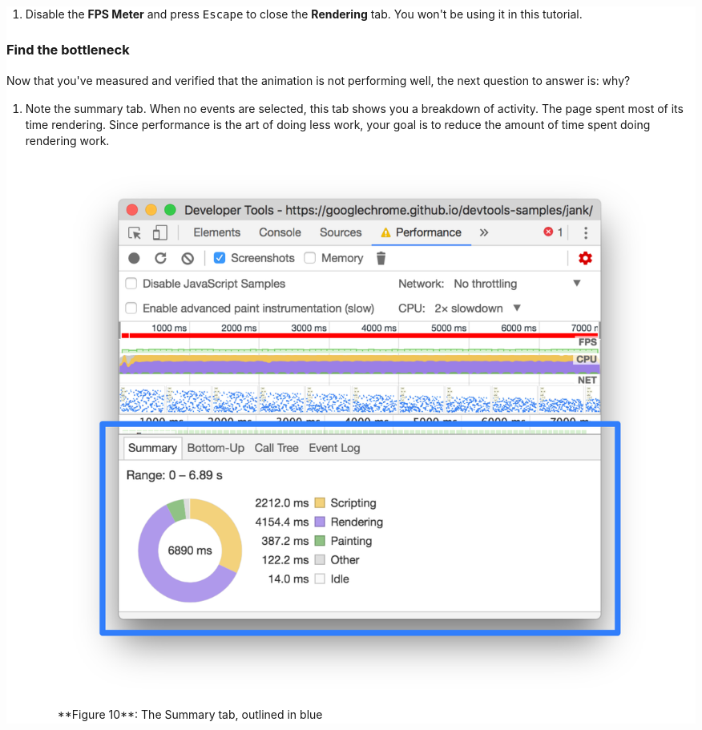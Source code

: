1. Disable the **FPS Meter** and press <kbd>Escape</kbd> to close the
   **Rendering** tab. You won't be using it in this tutorial.

### Find the bottleneck

Now that you've measured and verified that the animation is not performing
well, the next question to answer is: why?

1. Note the summary tab. When no events are selected, this tab shows you
   a breakdown of activity. The page spent most of its time rendering.
   Since performance is the art of doing less work, your goal is to reduce
   the amount of time spent doing rendering work.

     <figure>
       <img src="imgs/summary.svg"
         alt="The Summary tab"/>
       <figcaption>
         **Figure 10**: The Summary tab, outlined in blue
       </figcaption>
     </figure>
